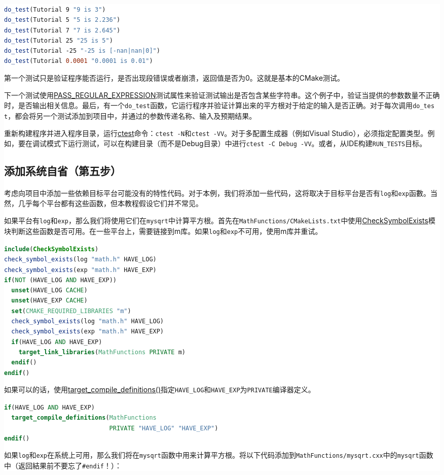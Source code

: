 ```cmake
do_test(Tutorial 9 "9 is 3")
do_test(Tutorial 5 "5 is 2.236")
do_test(Tutorial 7 "7 is 2.645")
do_test(Tutorial 25 "25 is 5")
do_test(Tutorial -25 "-25 is [-nan|nan|0]")
do_test(Tutorial 0.0001 "0.0001 is 0.01")
```

第一个测试只是验证程序能否运行，是否出现段错误或者崩溃，返回值是否为0。这就是基本的CMake测试。

下一个测试使用[PASS_REGULAR_EXPRESSION](file:///C:/Program%20Files/CMake/doc/cmake/html/prop_test/PASS_REGULAR_EXPRESSION.html#prop_test:PASS_REGULAR_EXPRESSION)测试属性来验证测试输出是否包含某些字符串。这个例子中，验证当提供的参数数量不正确时，是否输出相关信息。最后，有一个`do_test`函数，它运行程序并验证计算出来的平方根对于给定的输入是否正确。对于每次调用`do_test`，都会将另一个测试添加到项目中，并通过的参数传递名称、输入及预期结果。

重新构建程序并进入程序目录，运行[ctest](file:///C:/Program%20Files/CMake/doc/cmake/html/manual/ctest.1.html#manual:ctest(1))命令：`ctest -N`和`ctest -VV`。对于多配置生成器（例如Visual Studio），必须指定配置类型。例如，要在调试模式下运行测试，可以在构建目录（而不是Debug目录）中进行`ctest -C Debug -VV`。或者，从IDE构建`RUN_TESTS`目标。

## 添加系统自省（第五步）

考虑向项目中添加一些依赖目标平台可能没有的特性代码。对于本例，我们将添加一些代码，这将取决于目标平台是否有`log`和`exp`函數。当然，几乎每个平台都有这些函数，但本教程假设它们并不常见。

如果平台有`log`和`exp`，那么我们将使用它们在`mysqrt`中计算平方根。首先在`MathFunctions/CMakeLists.txt`中使用[CheckSymbolExists](file:///C:/Program%20Files/CMake/doc/cmake/html/module/CheckSymbolExists.html#module:CheckSymbolExists)模块判断这些函数是否可用。在一些平台上，需要链接到m库。如果`log`和`exp`不可用，使用m库并重试。

```cmake
include(CheckSymbolExists)
check_symbol_exists(log "math.h" HAVE_LOG)
check_symbol_exists(exp "math.h" HAVE_EXP)
if(NOT (HAVE_LOG AND HAVE_EXP))
  unset(HAVE_LOG CACHE)
  unset(HAVE_EXP CACHE)
  set(CMAKE_REQUIRED_LIBRARIES "m")
  check_symbol_exists(log "math.h" HAVE_LOG)
  check_symbol_exists(exp "math.h" HAVE_EXP)
  if(HAVE_LOG AND HAVE_EXP)
    target_link_libraries(MathFunctions PRIVATE m)
  endif()
endif()
```

如果可以的话，使用[target_compile_definitions()](file:///C:/Program%20Files/CMake/doc/cmake/html/command/target_compile_definitions.html#command:target_compile_definitions)指定`HAVE_LOG`和`HAVE_EXP`为`PRIVATE`编译器定义。

```cmake
if(HAVE_LOG AND HAVE_EXP)
  target_compile_definitions(MathFunctions
                             PRIVATE "HAVE_LOG" "HAVE_EXP")
endif()
```

如果`log`和`exp`在系统上可用，那么我们将在`mysqrt`函数中用来计算平方根。将以下代码添加到`MathFunctions/mysqrt.cxx`中的`mysqrt`函数中（返回結果前不要忘了`#endif`！）：
